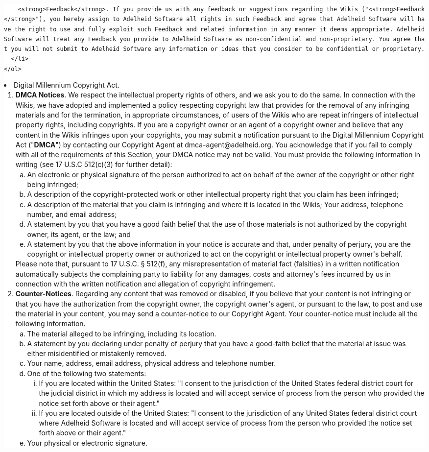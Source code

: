         <strong>Feedback</strong>. If you provide us with any feedback or suggestions regarding the Wikis ("<strong>Feedback</strong>"), you hereby assign to Adelheid Software all rights in such Feedback and agree that Adelheid Software will have the right to use and fully exploit such Feedback and related information in any manner it deems appropriate. Adelheid Software will treat any Feedback you provide to Adelheid Software as non-confidential and non-proprietary. You agree that you will not submit to Adelheid Software any information or ideas that you consider to be confidential or proprietary.
      </li>
    </ol>
  </li>
  <li>Digital Millennium Copyright Act. <ol>
      <li>
        <strong>DMCA Notices</strong>. We respect the intellectual property rights of others, and we ask you to do the same. In connection with the Wikis, we have adopted and implemented a policy respecting copyright law that provides for the removal of any infringing materials and for the termination, in appropriate circumstances, of users of the Wikis who are repeat infringers of intellectual property rights, including copyrights. If you are a copyright owner or an agent of a copyright owner and believe that any content in the Wikis infringes upon your copyrights, you may submit a notification pursuant to the Digital Millennium Copyright Act ("<strong>DMCA</strong>") by contacting our Copyright Agent at dmca-agent@adelheid.org. You acknowledge that if you fail to comply with all of the requirements of this Section, your DMCA notice may not be valid. You must provide the following information in writing (see 17 U.S.C 512(c)(3) for further detail): <ol type="a">
          <li>An electronic or physical signature of the person authorized to act on behalf of the owner of the copyright or other right being infringed;</li>
          <li>A description of the copyright-protected work or other intellectual property right that you claim has been infringed;</li>
          <li>A description of the material that you claim is infringing and where it is located in the Wikis; Your address, telephone number, and email address;</li>
          <li>A statement by you that you have a good faith belief that the use of those materials is not authorized by the copyright owner, its agent, or the law; and</li>
          <li>A statement by you that the above information in your notice is accurate and that, under penalty of perjury, you are the copyright or intellectual property owner or authorized to act on the copyright or intellectual property owner's behalf.</li>
        </ol> Please note that, pursuant to 17 U.S.C. § 512(f), any misrepresentation of material fact (falsities) in a written notification automatically subjects the complaining party to liability for any damages, costs and attorney's fees incurred by us in connection with the written notification and allegation of copyright infringement.
      </li>
      <li>
        <strong>Counter-Notices</strong>. Regarding any content that was removed or disabled, if you believe that your content is not infringing or that you have the authorization from the copyright owner, the copyright owner's agent, or pursuant to the law, to post and use the material in your content, you may send a counter-notice to our Copyright Agent. Your counter-notice must include all the following information. <ol type="a">
          <li>The material alleged to be infringing, including its location.</li>
          <li>A statement by you declaring under penalty of perjury that you have a good-faith belief that the material at issue was either misidentified or mistakenly removed.</li>
          <li>Your name, address, email address, physical address and telephone number.</li>
          <li>One of the following two statements: <ol type="i">
              <li>If you are located within the United States: "I consent to the jurisdiction of the United States federal district court for the judicial district in which my address is located and will accept service of process from the person who provided the notice set forth above or their agent."</li>
              <li>If you are located outside of the United States: "I consent to the jurisdiction of any United States federal district court where Adelheid Software is located and will accept service of process from the person who provided the notice set forth above or their agent."</li>
            </ol>
          </li>
          <li>Your physical or electronic signature.</li>
